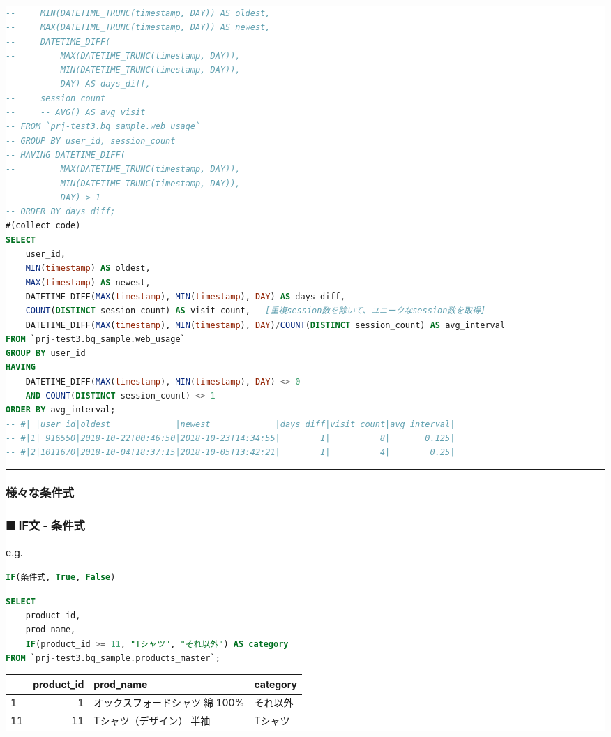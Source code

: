 ```SQL
--     MIN(DATETIME_TRUNC(timestamp, DAY)) AS oldest,
--     MAX(DATETIME_TRUNC(timestamp, DAY)) AS newest,
--     DATETIME_DIFF(
--         MAX(DATETIME_TRUNC(timestamp, DAY)),
--         MIN(DATETIME_TRUNC(timestamp, DAY)),
--         DAY) AS days_diff,
--     session_count
--     -- AVG() AS avg_visit
-- FROM `prj-test3.bq_sample.web_usage`
-- GROUP BY user_id, session_count
-- HAVING DATETIME_DIFF(
--         MAX(DATETIME_TRUNC(timestamp, DAY)),
--         MIN(DATETIME_TRUNC(timestamp, DAY)),
--         DAY) > 1
-- ORDER BY days_diff;
#(collect_code)
SELECT
    user_id,
    MIN(timestamp) AS oldest,
    MAX(timestamp) AS newest,
    DATETIME_DIFF(MAX(timestamp), MIN(timestamp), DAY) AS days_diff,
    COUNT(DISTINCT session_count) AS visit_count, --[重複session数を除いて、ユニークなsession数を取得]
    DATETIME_DIFF(MAX(timestamp), MIN(timestamp), DAY)/COUNT(DISTINCT session_count) AS avg_interval
FROM `prj-test3.bq_sample.web_usage`
GROUP BY user_id
HAVING
    DATETIME_DIFF(MAX(timestamp), MIN(timestamp), DAY) <> 0
    AND COUNT(DISTINCT session_count) <> 1
ORDER BY avg_interval;
-- #| |user_id|oldest             |newest             |days_diff|visit_count|avg_interval|
-- #|1| 916550|2018-10-22T00:46:50|2018-10-23T14:34:55|        1|          8|       0.125|
-- #|2|1011670|2018-10-04T18:37:15|2018-10-05T13:42:21|        1|          4|        0.25|
```

---
### 様々な条件式
### ■ IF文 - 条件式
e.g.
```SQL
IF(条件式, True, False)
```
```SQL
SELECT
    product_id,
    prod_name,
    IF(product_id >= 11, "Tシャツ", "それ以外") AS category
FROM `prj-test3.bq_sample.products_master`;
```
|  |product_id|prod_name                 |category|
|-|-:|:-|:-|
|1 |         1|オックスフォードシャツ 綿 100%|それ以外 |
|11|        11|Tシャツ（デザイン） 半袖      |Tシャツ  |
